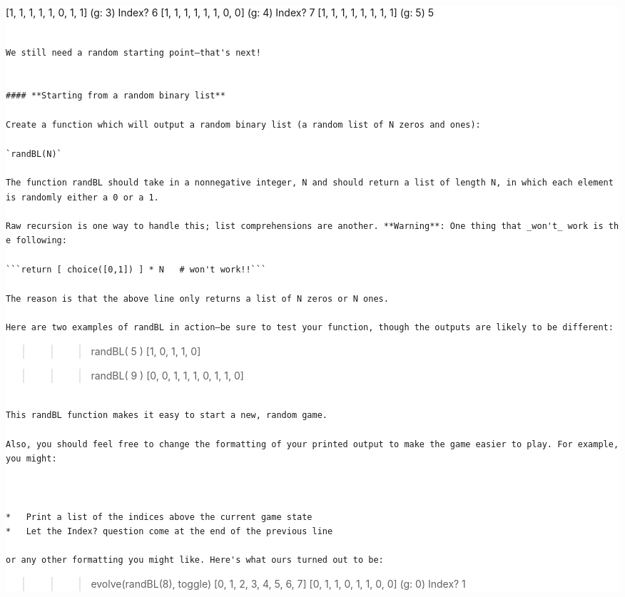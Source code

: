 [1, 1, 1, 1, 1, 0, 1, 1] (g: 3)
Index? 6
[1, 1, 1, 1, 1, 1, 0, 0] (g: 4)
Index? 7
[1, 1, 1, 1, 1, 1, 1, 1] (g: 5)
5
```

We still need a random starting point—that's next!


#### **Starting from a random binary list**

Create a function which will output a random binary list (a random list of N zeros and ones):

`randBL(N)`

The function randBL should take in a nonnegative integer, N and should return a list of length N, in which each element is randomly either a 0 or a 1.

Raw recursion is one way to handle this; list comprehensions are another. **Warning**: One thing that _won't_ work is the following:

```return [ choice([0,1]) ] * N   # won't work!!```

The reason is that the above line only returns a list of N zeros or N ones.

Here are two examples of randBL in action—be sure to test your function, though the outputs are likely to be different:

```
>>> randBL( 5 )
[1, 0, 1, 1, 0]

>>> randBL( 9 )
[0, 0, 1, 1, 1, 0, 1, 1, 0]

```

This randBL function makes it easy to start a new, random game.

Also, you should feel free to change the formatting of your printed output to make the game easier to play. For example, you might:



*   Print a list of the indices above the current game state
*   Let the Index? question come at the end of the previous line

or any other formatting you might like. Here's what ours turned out to be:

```
>>> evolve(randBL(8), toggle)
[0, 1, 2, 3, 4, 5, 6, 7]
[0, 1, 1, 0, 1, 1, 0, 0] (g: 0) Index? 1

